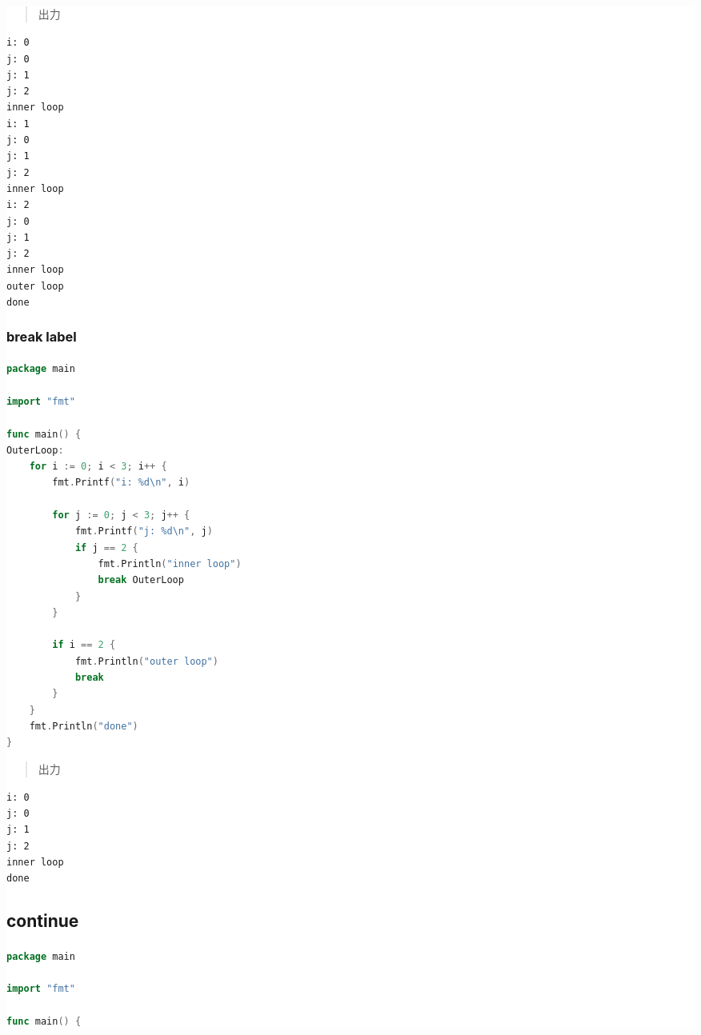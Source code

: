 >出力
```
i: 0
j: 0
j: 1
j: 2
inner loop
i: 1
j: 0
j: 1
j: 2
inner loop
i: 2
j: 0
j: 1
j: 2
inner loop
outer loop
done
```
### break label
```go
package main

import "fmt"

func main() {
OuterLoop:
	for i := 0; i < 3; i++ {
		fmt.Printf("i: %d\n", i)

		for j := 0; j < 3; j++ {
			fmt.Printf("j: %d\n", j)
			if j == 2 {
				fmt.Println("inner loop")
				break OuterLoop
			}
		}

		if i == 2 {
			fmt.Println("outer loop")
			break
		}
	}
	fmt.Println("done")
}
```
>出力
```
i: 0
j: 0
j: 1
j: 2
inner loop
done
```
## continue
```go
package main

import "fmt"

func main() {
```